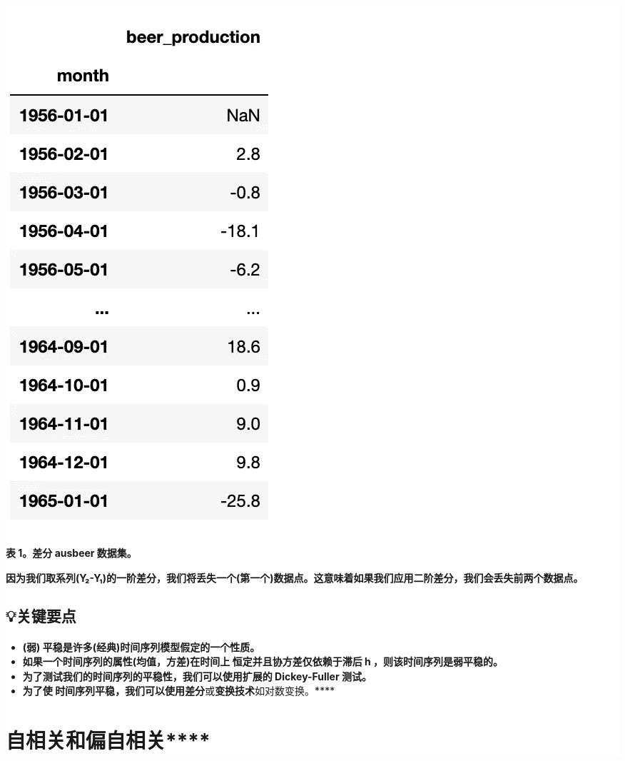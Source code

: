 ****![](img/e977fbdf37c06f944ac342a7666664b4.png)****

****表 1。差分 ausbeer 数据集。****

****因为我们取系列(Y₂-Y₁)的一阶差分，我们将丢失一个(第一个)数据点。这意味着如果我们应用二阶差分，我们会丢失前两个数据点。****

## ****💡关键要点****

*   ******(弱)** **平稳**是许多(经典)时间序列模型假定的一个性质。****
*   ****如果一个时间序列的**属性**(均值，方差)**在时间上** **恒定**并且**协方差仅依赖于滞后 h** ，则该时间序列是弱平稳的。****
*   ****为了测试我们的时间序列的平稳性，我们可以使用**扩展的 Dickey-Fuller 测试**。****
*   ******为了使** **时间序列平稳**，我们可以使用**差分**或**变换技术**如对数变换。****

# ******自相关**和**偏自相关******
